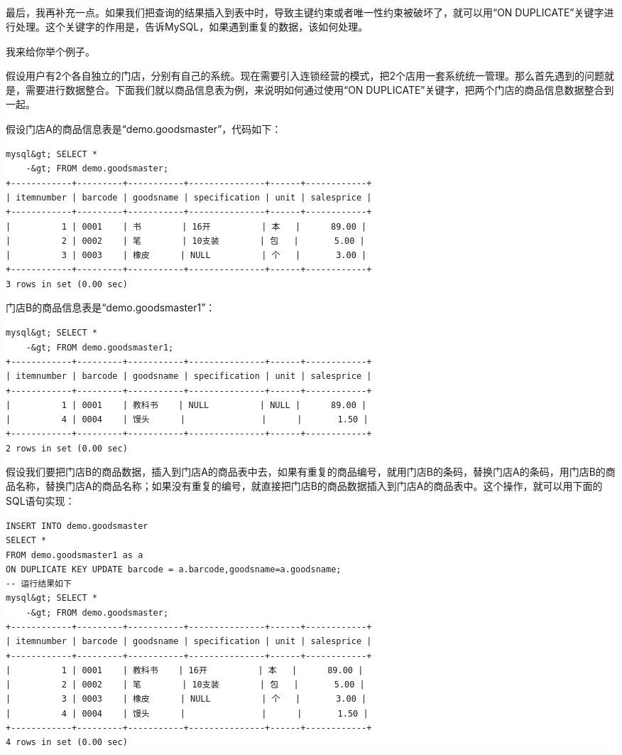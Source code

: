 最后，我再补充一点。如果我们把查询的结果插入到表中时，导致主键约束或者唯一性约束被破坏了，就可以用“ON DUPLICATE”关键字进行处理。这个关键字的作用是，告诉MySQL，如果遇到重复的数据，该如何处理。

我来给你举个例子。

假设用户有2个各自独立的门店，分别有自己的系统。现在需要引入连锁经营的模式，把2个店用一套系统统一管理。那么首先遇到的问题就是，需要进行数据整合。下面我们就以商品信息表为例，来说明如何通过使用“ON DUPLICATE”关键字，把两个门店的商品信息数据整合到一起。

假设门店A的商品信息表是“demo.goodsmaster”，代码如下：

```
mysql&gt; SELECT *
    -&gt; FROM demo.goodsmaster;
+------------+---------+-----------+---------------+------+------------+
| itemnumber | barcode | goodsname | specification | unit | salesprice |
+------------+---------+-----------+---------------+------+------------+
|          1 | 0001    | 书        | 16开          | 本   |      89.00 |
|          2 | 0002    | 笔        | 10支装        | 包   |       5.00 |
|          3 | 0003    | 橡皮      | NULL          | 个   |       3.00 |
+------------+---------+-----------+---------------+------+------------+
3 rows in set (0.00 sec)

```

门店B的商品信息表是“demo.goodsmaster1”：

```
mysql&gt; SELECT *
    -&gt; FROM demo.goodsmaster1;
+------------+---------+-----------+---------------+------+------------+
| itemnumber | barcode | goodsname | specification | unit | salesprice |
+------------+---------+-----------+---------------+------+------------+
|          1 | 0001    | 教科书    | NULL          | NULL |      89.00 |
|          4 | 0004    | 馒头      |               |      |       1.50 |
+------------+---------+-----------+---------------+------+------------+
2 rows in set (0.00 sec)

```

假设我们要把门店B的商品数据，插入到门店A的商品表中去，如果有重复的商品编号，就用门店B的条码，替换门店A的条码，用门店B的商品名称，替换门店A的商品名称；如果没有重复的编号，就直接把门店B的商品数据插入到门店A的商品表中。这个操作，就可以用下面的SQL语句实现：

```
INSERT INTO demo.goodsmaster 
SELECT *
FROM demo.goodsmaster1 as a
ON DUPLICATE KEY UPDATE barcode = a.barcode,goodsname=a.goodsname;
-- 运行结果如下
mysql&gt; SELECT *
    -&gt; FROM demo.goodsmaster;
+------------+---------+-----------+---------------+------+------------+
| itemnumber | barcode | goodsname | specification | unit | salesprice |
+------------+---------+-----------+---------------+------+------------+
|          1 | 0001    | 教科书    | 16开          | 本   |      89.00 |
|          2 | 0002    | 笔        | 10支装        | 包   |       5.00 |
|          3 | 0003    | 橡皮      | NULL          | 个   |       3.00 |
|          4 | 0004    | 馒头      |               |      |       1.50 |
+------------+---------+-----------+---------------+------+------------+
4 rows in set (0.00 sec)

```
